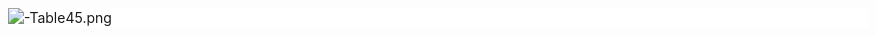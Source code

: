







































![-Table45.png](-Table45.png)

















































